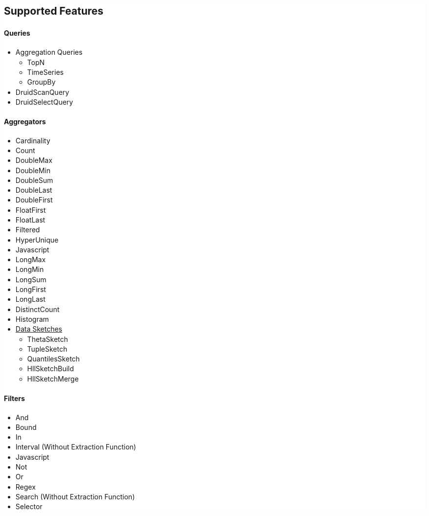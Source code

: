 Supported Features
------------------

#### Queries
* Aggregation Queries
    * TopN
    * TimeSeries
    * GroupBy
* DruidScanQuery
* DruidSelectQuery


#### Aggregators

* Cardinality
* Count
* DoubleMax
* DoubleMin
* DoubleSum
* DoubleLast
* DoubleFirst
* FloatFirst
* FloatLast
* Filtered
* HyperUnique
* Javascript
* LongMax
* LongMin
* LongSum
* LongFirst
* LongLast
* DistinctCount
* Histogram
* [Data Sketches](https://druid.apache.org/docs/latest/development/extensions-core/datasketches-extension.html)
    * ThetaSketch
    * TupleSketch
    * QuantilesSketch
    * HllSketchBuild
    * HllSketchMerge

#### Filters

* And
* Bound
* In
* Interval (Without Extraction Function)
* Javascript
* Not
* Or
* Regex
* Search (Without Extraction Function)
* Selector
